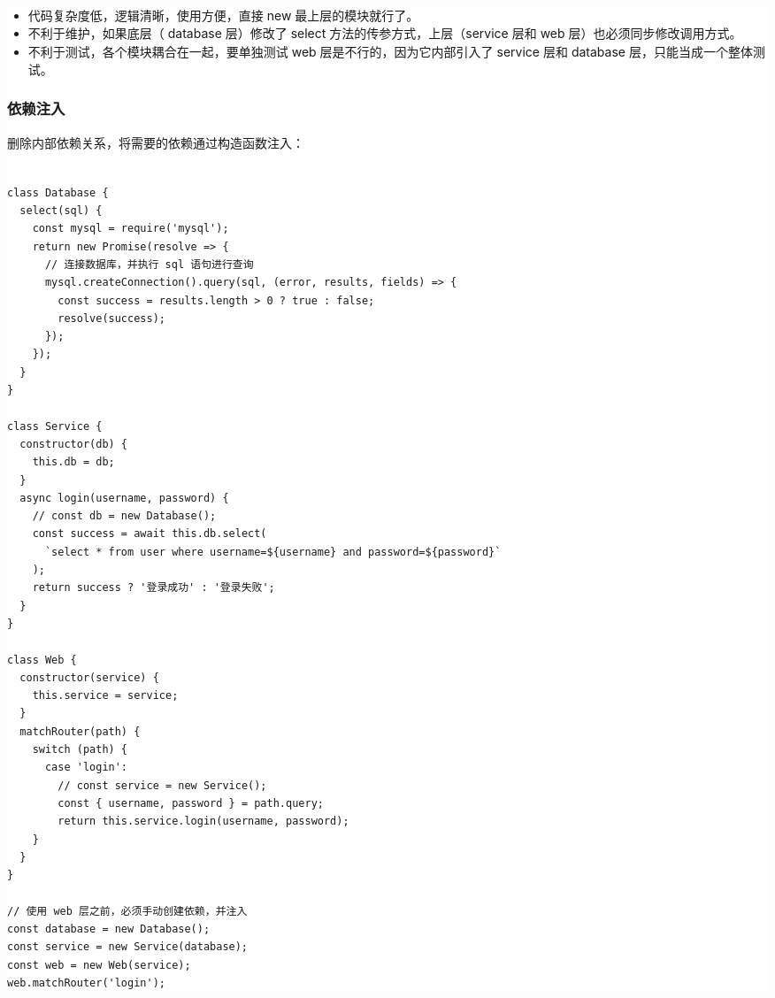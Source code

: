 - 代码复杂度低，逻辑清晰，使用方便，直接 new 最上层的模块就行了。
- 不利于维护，如果底层（ database 层）修改了 select 方法的传参方式，上层（service 层和 web 层）也必须同步修改调用方式。
- 不利于测试，各个模块耦合在一起，要单独测试 web 层是不行的，因为它内部引入了 service 层和 database 层，只能当成一个整体测试。

### 依赖注入

删除内部依赖关系，将需要的依赖通过构造函数注入：

``` JS {16,17,18,20,29,30,31,35,43,44,45}

class Database {
  select(sql) {
    const mysql = require('mysql');
    return new Promise(resolve => {
      // 连接数据库，并执行 sql 语句进行查询
      mysql.createConnection().query(sql, (error, results, fields) => {
        const success = results.length > 0 ? true : false;
        resolve(success);
      });
    });
  }
}

class Service {
  constructor(db) {
    this.db = db;
  }
  async login(username, password) {
    // const db = new Database();
    const success = await this.db.select(
      `select * from user where username=${username} and password=${password}`
    );
    return success ? '登录成功' : '登录失败';
  }
}

class Web {
  constructor(service) {
    this.service = service;
  }
  matchRouter(path) {
    switch (path) {
      case 'login':
        // const service = new Service();
        const { username, password } = path.query;
        return this.service.login(username, password);
    }
  }
}

// 使用 web 层之前，必须手动创建依赖，并注入
const database = new Database();
const service = new Service(database);
const web = new Web(service);
web.matchRouter('login');

```
